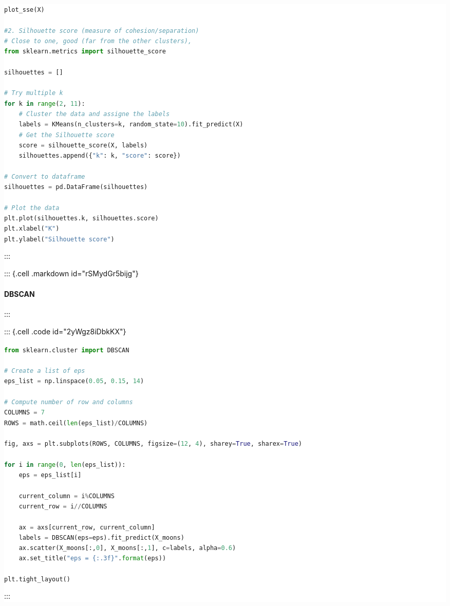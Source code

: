 ``` python
plot_sse(X)

#2. Silhouette score (measure of cohesion/separation)
# Close to one, good (far from the other clusters),
from sklearn.metrics import silhouette_score

silhouettes = []

# Try multiple k
for k in range(2, 11):
    # Cluster the data and assigne the labels
    labels = KMeans(n_clusters=k, random_state=10).fit_predict(X)
    # Get the Silhouette score
    score = silhouette_score(X, labels)
    silhouettes.append({"k": k, "score": score})

# Convert to dataframe
silhouettes = pd.DataFrame(silhouettes)

# Plot the data
plt.plot(silhouettes.k, silhouettes.score)
plt.xlabel("K")
plt.ylabel("Silhouette score")
```
:::

::: {.cell .markdown id="rSMydGr5bijg"}
#### **DBSCAN**
:::

::: {.cell .code id="2yWgz8iDbkKX"}
``` python
from sklearn.cluster import DBSCAN

# Create a list of eps
eps_list = np.linspace(0.05, 0.15, 14)

# Compute number of row and columns
COLUMNS = 7
ROWS = math.ceil(len(eps_list)/COLUMNS)

fig, axs = plt.subplots(ROWS, COLUMNS, figsize=(12, 4), sharey=True, sharex=True)

for i in range(0, len(eps_list)):
    eps = eps_list[i]

    current_column = i%COLUMNS
    current_row = i//COLUMNS

    ax = axs[current_row, current_column]
    labels = DBSCAN(eps=eps).fit_predict(X_moons)
    ax.scatter(X_moons[:,0], X_moons[:,1], c=labels, alpha=0.6)
    ax.set_title("eps = {:.3f}".format(eps))

plt.tight_layout()
```
:::
